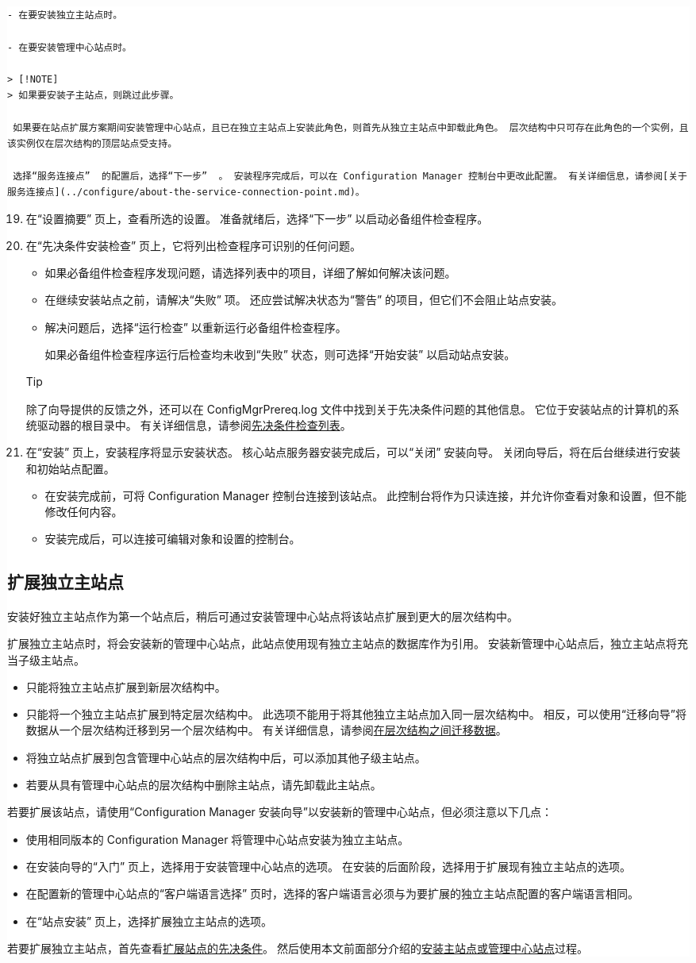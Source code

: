     - 在要安装独立主站点时。  

    - 在要安装管理中心站点时。  

    > [!NOTE]  
    > 如果要安装子主站点，则跳过此步骤。  

     如果要在站点扩展方案期间安装管理中心站点，且已在独立主站点上安装此角色，则首先从独立主站点中卸载此角色。 层次结构中只可存在此角色的一个实例，且该实例仅在层次结构的顶层站点受支持。  

     选择“服务连接点”  的配置后，选择“下一步”  。 安装程序完成后，可以在 Configuration Manager 控制台中更改此配置。 有关详细信息，请参阅[关于服务连接点](../configure/about-the-service-connection-point.md)。  

19. 在“设置摘要”  页上，查看所选的设置。 准备就绪后，选择“下一步”  以启动必备组件检查程序。  

20. 在“先决条件安装检查”  页上，它将列出检查程序可识别的任何问题。  

    - 如果必备组件检查程序发现问题，请选择列表中的项目，详细了解如何解决该问题。  

    - 在继续安装站点之前，请解决“失败”  项。 还应尝试解决状态为“警告”  的项目，但它们不会阻止站点安装。  

    - 解决问题后，选择“运行检查”  以重新运行必备组件检查程序。  

        如果必备组件检查程序运行后检查均未收到“失败”  状态，则可选择“开始安装”  以启动站点安装。  

    > [!TIP]  
    > 除了向导提供的反馈之外，还可以在 ConfigMgrPrereq.log  文件中找到关于先决条件问题的其他信息。 它位于安装站点的计算机的系统驱动器的根目录中。 有关详细信息，请参阅[先决条件检查列表](list-of-prerequisite-checks.md)。  

21. 在“安装”  页上，安装程序将显示安装状态。 核心站点服务器安装完成后，可以“关闭”  安装向导。 关闭向导后，将在后台继续进行安装和初始站点配置。  

    - 在安装完成前，可将 Configuration Manager 控制台连接到该站点。 此控制台将作为只读连接，并允许你查看对象和设置，但不能修改任何内容。  

    - 安装完成后，可以连接可编辑对象和设置的控制台。  


## <a name="expand-a-stand-alone-primary-site"></a><a name="bkmk_expand"></a>扩展独立主站点

安装好独立主站点作为第一个站点后，稍后可通过安装管理中心站点将该站点扩展到更大的层次结构中。

扩展独立主站点时，将会安装新的管理中心站点，此站点使用现有独立主站点的数据库作为引用。 安装新管理中心站点后，独立主站点将充当子级主站点。

- 只能将独立主站点扩展到新层次结构中。  

- 只能将一个独立主站点扩展到特定层次结构中。 此选项不能用于将其他独立主站点加入同一层次结构中。 相反，可以使用“迁移向导”将数据从一个层次结构迁移到另一个层次结构中。 有关详细信息，请参阅[在层次结构之间迁移数据](../../../migration/migrate-data-between-hierarchies.md)。  

- 将独立站点扩展到包含管理中心站点的层次结构中后，可以添加其他子级主站点。  

- 若要从具有管理中心站点的层次结构中删除主站点，请先卸载此主站点。  

若要扩展该站点，请使用“Configuration Manager 安装向导”以安装新的管理中心站点，但必须注意以下几点：  

- 使用相同版本的 Configuration Manager 将管理中心站点安装为独立主站点。  

- 在安装向导的“入门”  页上，选择用于安装管理中心站点的选项。 在安装的后面阶段，选择用于扩展现有独立主站点的选项。  

- 在配置新的管理中心站点的“客户端语言选择”  页时，选择的客户端语言必须与为要扩展的独立主站点配置的客户端语言相同。  

- 在“站点安装”  页上，选择扩展独立主站点的选项。  

若要扩展独立主站点，首先查看[扩展站点的先决条件](prerequisites-for-installing-sites.md#bkmk_expand)。 然后使用本文前面部分介绍的[安装主站点或管理中心站点](use-the-setup-wizard-to-install-sites.md#bkmk_installpri)过程。
